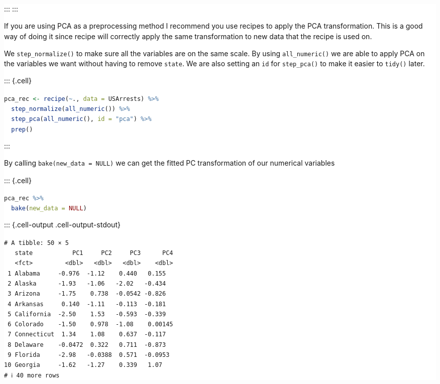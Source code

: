 
:::
:::




If you are using PCA as a preprocessing method I recommend you use recipes to apply the PCA transformation. This is a good way of doing it since recipe will correctly apply the same transformation to new data that the recipe is used on.

We `step_normalize()` to make sure all the variables are on the same scale. By using `all_numeric()` we are able to apply PCA on the variables we want without having to remove `state`. We are also setting an `id` for `step_pca()` to make it easier to `tidy()` later.




::: {.cell}

```{.r .cell-code}
pca_rec <- recipe(~., data = USArrests) %>%
  step_normalize(all_numeric()) %>%
  step_pca(all_numeric(), id = "pca") %>%
  prep()
```
:::




By calling `bake(new_data = NULL)` we can get the fitted PC transformation of our numerical variables




::: {.cell}

```{.r .cell-code}
pca_rec %>%
  bake(new_data = NULL)
```

::: {.cell-output .cell-output-stdout}

```
# A tibble: 50 × 5
   state           PC1     PC2     PC3      PC4
   <fct>         <dbl>   <dbl>   <dbl>    <dbl>
 1 Alabama     -0.976  -1.12    0.440   0.155  
 2 Alaska      -1.93   -1.06   -2.02   -0.434  
 3 Arizona     -1.75    0.738  -0.0542 -0.826  
 4 Arkansas     0.140  -1.11   -0.113  -0.181  
 5 California  -2.50    1.53   -0.593  -0.339  
 6 Colorado    -1.50    0.978  -1.08    0.00145
 7 Connecticut  1.34    1.08    0.637  -0.117  
 8 Delaware    -0.0472  0.322   0.711  -0.873  
 9 Florida     -2.98   -0.0388  0.571  -0.0953 
10 Georgia     -1.62   -1.27    0.339   1.07   
# ℹ 40 more rows
```
